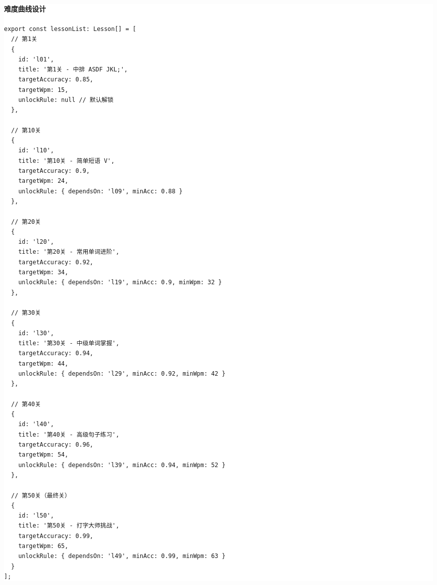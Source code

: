 #### 难度曲线设计

```tsx
export const lessonList: Lesson[] = [
  // 第1关
  { 
    id: 'l01', 
    title: '第1关 - 中排 ASDF JKL;', 
    targetAccuracy: 0.85, 
    targetWpm: 15,
    unlockRule: null // 默认解锁
  },
  
  // 第10关
  { 
    id: 'l10', 
    title: '第10关 - 简单短语 V', 
    targetAccuracy: 0.9, 
    targetWpm: 24,
    unlockRule: { dependsOn: 'l09', minAcc: 0.88 }
  },
  
  // 第20关
  { 
    id: 'l20', 
    title: '第20关 - 常用单词进阶', 
    targetAccuracy: 0.92, 
    targetWpm: 34,
    unlockRule: { dependsOn: 'l19', minAcc: 0.9, minWpm: 32 }
  },
  
  // 第30关
  { 
    id: 'l30', 
    title: '第30关 - 中级单词掌握', 
    targetAccuracy: 0.94, 
    targetWpm: 44,
    unlockRule: { dependsOn: 'l29', minAcc: 0.92, minWpm: 42 }
  },
  
  // 第40关
  { 
    id: 'l40', 
    title: '第40关 - 高级句子练习', 
    targetAccuracy: 0.96, 
    targetWpm: 54,
    unlockRule: { dependsOn: 'l39', minAcc: 0.94, minWpm: 52 }
  },
  
  // 第50关（最终关）
  { 
    id: 'l50', 
    title: '第50关 - 打字大师挑战', 
    targetAccuracy: 0.99, 
    targetWpm: 65,
    unlockRule: { dependsOn: 'l49', minAcc: 0.99, minWpm: 63 }
  }
];
```
